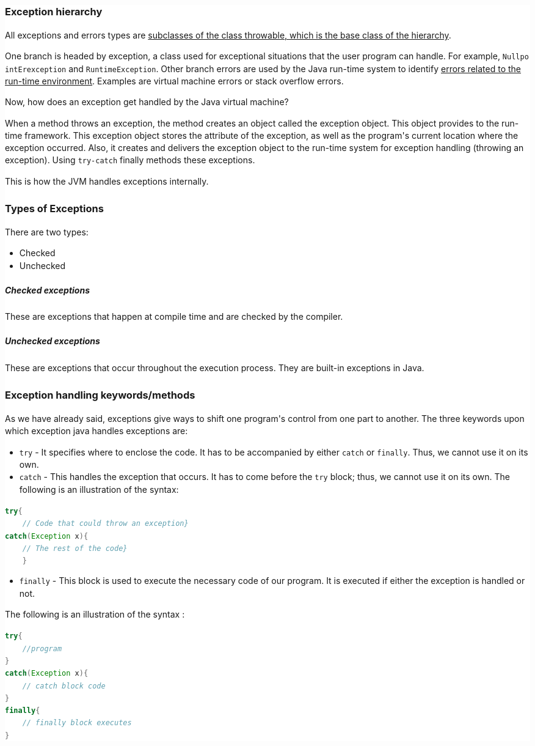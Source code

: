 ### Exception hierarchy 
All exceptions and errors types are [subclasses of the class throwable, which is the base class of the hierarchy](https://rkhindi.blogspot.com/2018/09/exceptions-in-java.html).

One branch is headed by exception, a class used for exceptional situations that the user program can handle. For example, `NullpointErexception` and `RuntimeException`. Other branch errors are used by the Java run-time system to identify [errors related to the run-time environment](http://web.archive.org/web/20210307154442/https://iq.opengenus.org/exceptions-java). Examples are virtual machine errors or stack overflow errors.

Now, how does an exception get handled by the Java virtual machine?

When a method throws an exception, the method creates an object called the exception object. This object provides to the run-time framework. This exception object stores the attribute of the exception, as well as the program's current location where the exception occurred. Also, it creates and delivers the exception object to the run-time system for exception handling (throwing an exception). Using `try-catch` finally methods these exceptions. 

This is how the JVM handles exceptions internally.

### Types of Exceptions 
There are two types:
- Checked
- Unchecked

##### Checked exceptions
These are exceptions that happen at compile time and are checked by the compiler.

##### Unchecked exceptions
These are exceptions that occur throughout the execution process. They are built-in exceptions in Java.

### Exception handling keywords/methods
As we have already said, exceptions give ways to shift one program's control from one part to another. The three keywords upon which exception java handles exceptions are:
- `try` - It specifies where to enclose the code. It has to be accompanied by either `catch` or `finally`. Thus, we cannot use it on its own.
- `catch` - This handles the exception that occurs. It has to come before the `try` block; thus, we cannot use it on its own. The following is an illustration of the syntax:

```java
try{
	// Code that could throw an exception}
catch(Exception x){
	// The rest of the code}
	}
```

- `finally` - This block is used to execute the necessary code of our program. It is executed if either the exception is handled or not. 

The following is an illustration of the syntax :

```java
try{
	//program
}
catch(Exception x){
	// catch block code
}
finally{
	// finally block executes
}
```
